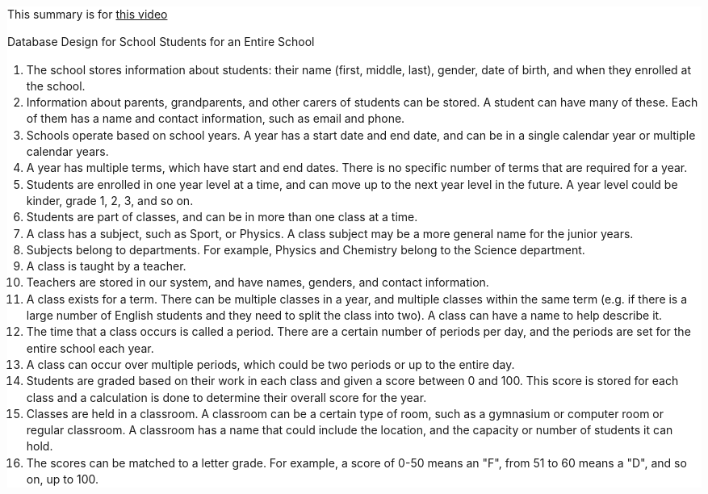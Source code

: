 This summary is for [this video](https://www.youtube.com/watch?v=1YPT6VH256w&list=PLZDOU071E4v6epq3GS0IqZicZc3xwwBN_&index=20)

Database Design for School Students for an Entire School

1. The school stores information about students: their name (first, middle, last), gender, date of birth, and when they enrolled at the school.<br>
2.	Information about parents, grandparents, and other carers of students can be stored. A student can have many of these. Each of them has a name and contact information, such as email and phone.<br>
3.	Schools operate based on school years. A year has a start date and end date, and can be in a single calendar year or multiple calendar years.<br>
4.	A year has multiple terms, which have start and end dates. There is no specific number of terms that are required for a year.<br>
5.	Students are enrolled in one year level at a time, and can move up to the next year level in the future. A year level could be kinder, grade 1, 2, 3, and so on.<br>
6.	Students are part of classes, and can be in more than one class at a time.<br>
7.	A class has a subject, such as Sport, or Physics. A class subject may be a more general name for the junior years.<br>
8.	Subjects belong to departments. For example, Physics and Chemistry belong to the Science department.<br>
9.	A class is taught by a teacher.<br>
10.	Teachers are stored in our system, and have names, genders, and contact information.<br>
11.	A class exists for a term. There can be multiple classes in a year, and multiple classes within the same term (e.g. if there is a large number of English students and they need to split the class into two). A class can have a name to help describe it.<br>
12.	The time that a class occurs is called a period. There are a certain number of periods per day, and the periods are set for the entire school each year.<br>
13.	A class can occur over multiple periods, which could be two periods or up to the entire day.<br>
14.	Students are graded based on their work in each class and given a score between 0 and 100. This score is stored for each class and a calculation is done to determine their overall score for the year.<br>
15.	Classes are held in a classroom. A classroom can be a certain type of room, such as a gymnasium or computer room or regular classroom. A classroom has a name that could include the location, and the capacity or number of students it can hold.<br>
16.	The scores can be matched to a letter grade. For example, a score of 0-50 means an "F", from 51 to 60 means a "D", and so on, up to 100.<br>

